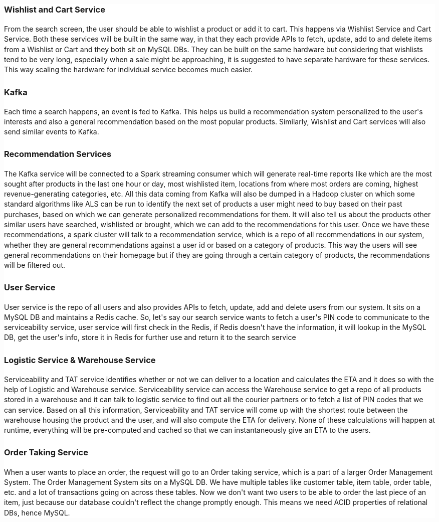 ### Wishlist and Cart Service
From the search screen, the user should be able to wishlist a product or add it to cart. This happens via Wishlist Service and Cart Service. Both these services will be built in the same way, in that they each provide APIs to fetch, update, add to and delete items from a Wishlist or Cart and they both sit on MySQL DBs. They can be built on the same hardware but considering that wishlists tend to be very long, especially when a sale might be approaching, it is suggested to have separate hardware for these services. This way scaling the hardware for individual service becomes much easier.

### Kafka
Each time a search happens, an event is fed to Kafka. This helps us build a recommendation system personalized to the user's interests and also a general recommendation based on the most popular products. Similarly, Wishlist and Cart services will also send similar events to Kafka. 

### Recommendation Services
The Kafka service will be connected to a Spark streaming consumer which will generate real-time reports like which are the most sought after products in the last one hour or day, most wishlisted item, locations from where most orders are coming, highest revenue-generating categories, etc. All this data coming from Kafka will also be dumped in a Hadoop cluster on which some standard algorithms like ALS can be run to identify the next set of products a user might need to buy based on their past purchases, based on which we can generate personalized recommendations for them. It will also tell us about the products other similar users have searched, wishlisted or brought, which we can add to the recommendations for this user. Once we have these recommendations, a spark cluster will talk to a recommendation service, which is a repo of all recommendations in our system, whether they are general recommendations against a user id or based on a category of products. This way the users will see general recommendations on their homepage but if they are going through a certain category of products, the recommendations will be filtered out.

### User Service
User service is the repo of all users and also provides APIs to fetch, update, add and delete users from our system. It sits on a MySQL DB and maintains a Redis cache. So, let's say our search service wants to fetch a user's PIN code to communicate to the serviceability service, user service will first check in the Redis, if Redis doesn't have the information, it will lookup in the MySQL DB, get the user's info, store it in Redis for further use and return it to the search service

### Logistic Service & Warehouse Service
Serviceability and TAT service identifies whether or not we can deliver to a location and calculates the ETA and it does so with the help of Logistic and Warehouse service. Serviceability service can access the Warehouse service to get a repo of all products stored in a warehouse and it can talk to logistic service to find out all the courier partners or to fetch a list of PIN codes that we can service. Based on all this information, Serviceability and TAT service will come up with the shortest route between the warehouse housing the product and the user, and will also compute the ETA for delivery. None of these calculations will happen at runtime, everything will be pre-computed and cached so that we can instantaneously give an ETA to the users. 

### Order Taking Service
When a user wants to place an order, the request will go to an Order taking service, which is a part of a larger Order Management System. The Order Management System sits on a MySQL DB. We have multiple tables like customer table, item table, order table, etc. and a lot of transactions going on across these tables. Now we don't want two users to be able to order the last piece of an item, just because our database couldn't reflect the change promptly enough. This means we need ACID properties of relational DBs, hence MySQL.
